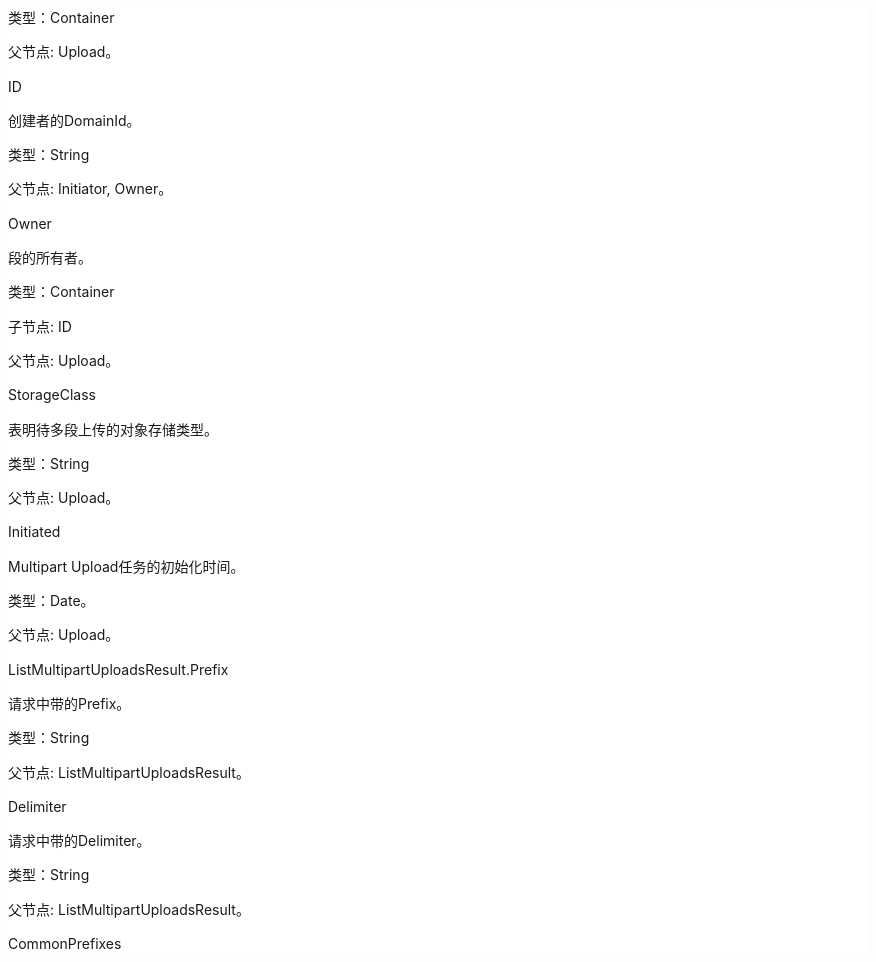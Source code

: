 <p id="p50472362"><a name="p50472362"></a><a name="p50472362"></a>类型：Container</p>
<p id="p51598078"><a name="p51598078"></a><a name="p51598078"></a>父节点: Upload。</p>
</td>
</tr>
<tr id="row34035501"><td class="cellrowborder" valign="top" width="32.5%" headers="mcps1.2.3.1.1 "><p id="p5412224"><a name="p5412224"></a><a name="p5412224"></a>ID</p>
</td>
<td class="cellrowborder" valign="top" width="67.5%" headers="mcps1.2.3.1.2 "><p id="p35736979"><a name="p35736979"></a><a name="p35736979"></a>创建者的DomainId。</p>
<p id="p53197356"><a name="p53197356"></a><a name="p53197356"></a>类型：String</p>
<p id="p9014158"><a name="p9014158"></a><a name="p9014158"></a>父节点: Initiator, Owner。</p>
</td>
</tr>
<tr id="row63077189"><td class="cellrowborder" valign="top" width="32.5%" headers="mcps1.2.3.1.1 "><p id="p8978684"><a name="p8978684"></a><a name="p8978684"></a>Owner</p>
</td>
<td class="cellrowborder" valign="top" width="67.5%" headers="mcps1.2.3.1.2 "><p id="p56184795"><a name="p56184795"></a><a name="p56184795"></a>段的所有者。</p>
<p id="p35901114"><a name="p35901114"></a><a name="p35901114"></a>类型：Container</p>
<p id="p54674571"><a name="p54674571"></a><a name="p54674571"></a>子节点: ID</p>
<p id="p22309097"><a name="p22309097"></a><a name="p22309097"></a>父节点: Upload。</p>
</td>
</tr>
<tr id="row22986877"><td class="cellrowborder" valign="top" width="32.5%" headers="mcps1.2.3.1.1 "><p id="p49997710"><a name="p49997710"></a><a name="p49997710"></a>StorageClass</p>
</td>
<td class="cellrowborder" valign="top" width="67.5%" headers="mcps1.2.3.1.2 "><p id="p23282704"><a name="p23282704"></a><a name="p23282704"></a>表明待多段上传的对象存储类型。</p>
<p id="p8217746"><a name="p8217746"></a><a name="p8217746"></a>类型：String</p>
<p id="p6850858"><a name="p6850858"></a><a name="p6850858"></a>父节点: Upload。</p>
</td>
</tr>
<tr id="row28220082"><td class="cellrowborder" valign="top" width="32.5%" headers="mcps1.2.3.1.1 "><p id="p4125329"><a name="p4125329"></a><a name="p4125329"></a>Initiated</p>
</td>
<td class="cellrowborder" valign="top" width="67.5%" headers="mcps1.2.3.1.2 "><p id="p65716228"><a name="p65716228"></a><a name="p65716228"></a>Multipart Upload任务的初始化时间。</p>
<p id="p54575145"><a name="p54575145"></a><a name="p54575145"></a>类型：Date。</p>
<p id="p21414260"><a name="p21414260"></a><a name="p21414260"></a>父节点: Upload。</p>
</td>
</tr>
<tr id="row41739275"><td class="cellrowborder" valign="top" width="32.5%" headers="mcps1.2.3.1.1 "><p id="p25438129"><a name="p25438129"></a><a name="p25438129"></a>ListMultipartUploadsResult.Prefix</p>
</td>
<td class="cellrowborder" valign="top" width="67.5%" headers="mcps1.2.3.1.2 "><p id="p47222575"><a name="p47222575"></a><a name="p47222575"></a>请求中带的Prefix。</p>
<p id="p22349999"><a name="p22349999"></a><a name="p22349999"></a>类型：String</p>
<p id="p66932270"><a name="p66932270"></a><a name="p66932270"></a>父节点: ListMultipartUploadsResult。</p>
</td>
</tr>
<tr id="row5481352"><td class="cellrowborder" valign="top" width="32.5%" headers="mcps1.2.3.1.1 "><p id="p41336383"><a name="p41336383"></a><a name="p41336383"></a>Delimiter</p>
</td>
<td class="cellrowborder" valign="top" width="67.5%" headers="mcps1.2.3.1.2 "><p id="p59912755"><a name="p59912755"></a><a name="p59912755"></a>请求中带的Delimiter。</p>
<p id="p2343887"><a name="p2343887"></a><a name="p2343887"></a>类型：String</p>
<p id="p21094987"><a name="p21094987"></a><a name="p21094987"></a>父节点: ListMultipartUploadsResult。</p>
</td>
</tr>
<tr id="row10316146"><td class="cellrowborder" valign="top" width="32.5%" headers="mcps1.2.3.1.1 "><p id="p30301525"><a name="p30301525"></a><a name="p30301525"></a>CommonPrefixes</p>